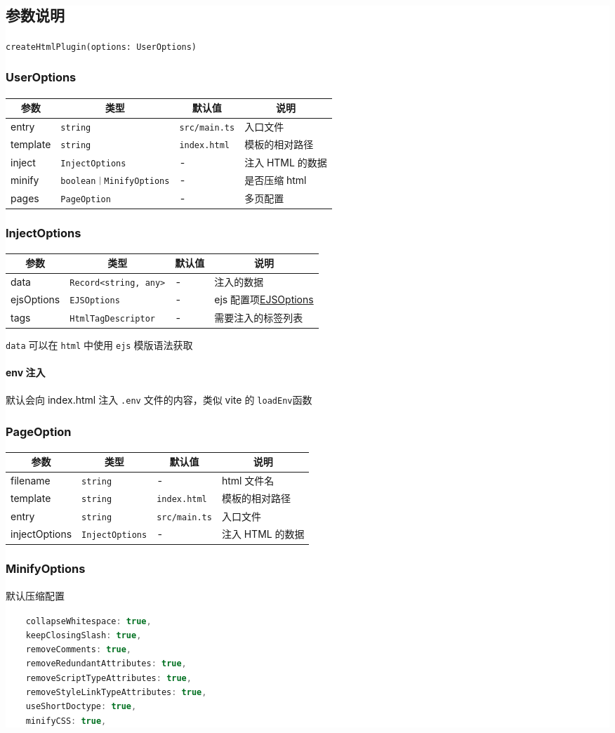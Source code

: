 ## 参数说明

`createHtmlPlugin(options: UserOptions)`

### UserOptions

| 参数     | 类型                     | 默认值        | 说明             |
| -------- | ------------------------ | ------------- | ---------------- |
| entry    | `string`                 | `src/main.ts` | 入口文件         |
| template | `string`                 | `index.html`  | 模板的相对路径   |
| inject   | `InjectOptions`          | -             | 注入 HTML 的数据 |
| minify   | `boolean｜MinifyOptions` | -             | 是否压缩 html    |
| pages    | `PageOption`             | -             | 多页配置         |

### InjectOptions

| 参数       | 类型                  | 默认值 | 说明                                                       |
| ---------- | --------------------- | ------ | ---------------------------------------------------------- |
| data       | `Record<string, any>` | -      | 注入的数据                                                 |
| ejsOptions | `EJSOptions`          | -      | ejs 配置项[EJSOptions](https://github.com/mde/ejs#options) |
| tags       | `HtmlTagDescriptor`   | -      | 需要注入的标签列表                                         |

`data` 可以在 `html` 中使用 `ejs` 模版语法获取

#### env 注入

默认会向 index.html 注入 `.env` 文件的内容，类似 vite 的 `loadEnv`函数

### PageOption

| 参数          | 类型            | 默认值        | 说明             |
| ------------- | --------------- | ------------- | ---------------- |
| filename      | `string`        | -             | html 文件名      |
| template      | `string`        | `index.html`  | 模板的相对路径   |
| entry         | `string`        | `src/main.ts` | 入口文件         |
| injectOptions | `InjectOptions` | -             | 注入 HTML 的数据 |

### MinifyOptions

默认压缩配置

```ts
    collapseWhitespace: true,
    keepClosingSlash: true,
    removeComments: true,
    removeRedundantAttributes: true,
    removeScriptTypeAttributes: true,
    removeStyleLinkTypeAttributes: true,
    useShortDoctype: true,
    minifyCSS: true,
```
